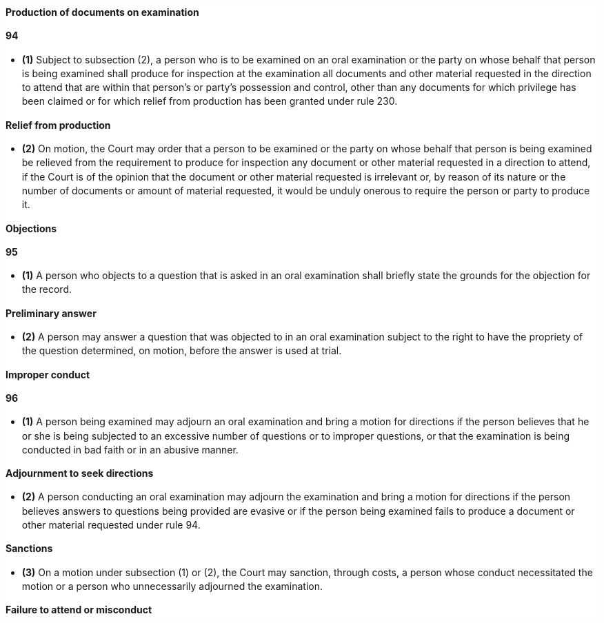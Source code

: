 


**Production of documents on examination**

**94** 

- **(1)** Subject to subsection (2), a person who is to be examined on an oral examination or the party on whose behalf that person is being examined shall produce for inspection at the examination all documents and other material requested in the direction to attend that are within that person’s or party’s possession and control, other than any documents for which privilege has been claimed or for which relief from production has been granted under rule 230.

**Relief from production**

- **(2)** On motion, the Court may order that a person to be examined or the party on whose behalf that person is being examined be relieved from the requirement to produce for inspection any document or other material requested in a direction to attend, if the Court is of the opinion that the document or other material requested is irrelevant or, by reason of its nature or the number of documents or amount of material requested, it would be unduly onerous to require the person or party to produce it.




**Objections**

**95** 

- **(1)** A person who objects to a question that is asked in an oral examination shall briefly state the grounds for the objection for the record.

**Preliminary answer**

- **(2)** A person may answer a question that was objected to in an oral examination subject to the right to have the propriety of the question determined, on motion, before the answer is used at trial.




**Improper conduct**

**96** 

- **(1)** A person being examined may adjourn an oral examination and bring a motion for directions if the person believes that he or she is being subjected to an excessive number of questions or to improper questions, or that the examination is being conducted in bad faith or in an abusive manner.

**Adjournment to seek directions**

- **(2)** A person conducting an oral examination may adjourn the examination and bring a motion for directions if the person believes answers to questions being provided are evasive or if the person being examined fails to produce a document or other material requested under rule 94.

**Sanctions**

- **(3)** On a motion under subsection (1) or (2), the Court may sanction, through costs, a person whose conduct necessitated the motion or a person who unnecessarily adjourned the examination.




**Failure to attend or misconduct**

